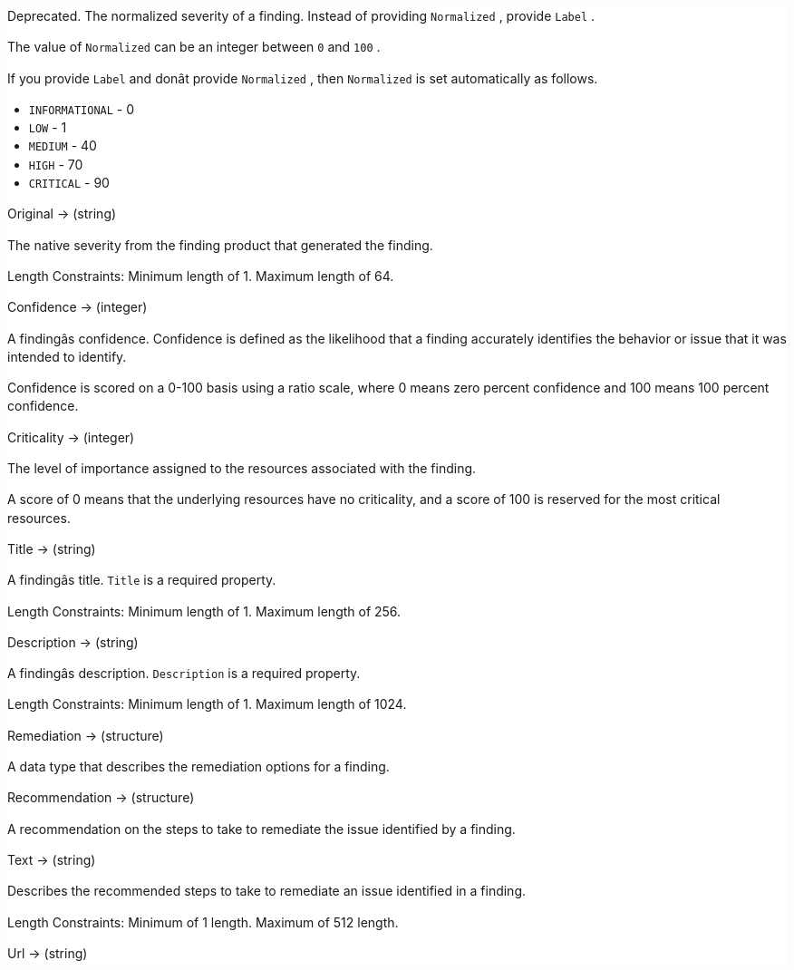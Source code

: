 Deprecated. The normalized severity of a finding. Instead of providing `Normalized` , provide `Label` .

The value of `Normalized` can be an integer between `0` and `100` .

If you provide `Label` and donât provide `Normalized` , then `Normalized` is set automatically as follows.

- `INFORMATIONAL` - 0
- `LOW` - 1
- `MEDIUM` - 40
- `HIGH` - 70
- `CRITICAL` - 90

Original -> (string)

The native severity from the finding product that generated the finding.

Length Constraints: Minimum length of 1. Maximum length of 64.

Confidence -> (integer)

A findingâs confidence. Confidence is defined as the likelihood that a finding accurately identifies the behavior or issue that it was intended to identify.

Confidence is scored on a 0-100 basis using a ratio scale, where 0 means zero percent confidence and 100 means 100 percent confidence.

Criticality -> (integer)

The level of importance assigned to the resources associated with the finding.

A score of 0 means that the underlying resources have no criticality, and a score of 100 is reserved for the most critical resources.

Title -> (string)

A findingâs title. `Title` is a required property.

Length Constraints: Minimum length of 1. Maximum length of 256.

Description -> (string)

A findingâs description. `Description` is a required property.

Length Constraints: Minimum length of 1. Maximum length of 1024.

Remediation -> (structure)

A data type that describes the remediation options for a finding.

Recommendation -> (structure)

A recommendation on the steps to take to remediate the issue identified by a finding.

Text -> (string)

Describes the recommended steps to take to remediate an issue identified in a finding.

Length Constraints: Minimum of 1 length. Maximum of 512 length.

Url -> (string)
